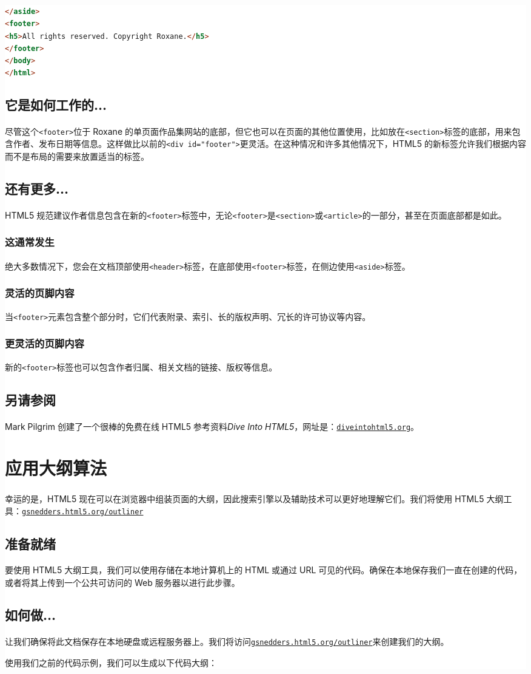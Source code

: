 ```html
</aside>
<footer>
<h5>All rights reserved. Copyright Roxane.</h5>
</footer>
</body>
</html>

```

## 它是如何工作的...

尽管这个`<footer>`位于 Roxane 的单页面作品集网站的底部，但它也可以在页面的其他位置使用，比如放在`<section>`标签的底部，用来包含作者、发布日期等信息。这样做比以前的`<div id="footer">`更灵活。在这种情况和许多其他情况下，HTML5 的新标签允许我们根据内容而不是布局的需要来放置适当的标签。

## 还有更多...

HTML5 规范建议作者信息包含在新的`<footer>`标签中，无论`<footer>`是`<section>`或`<article>`的一部分，甚至在页面底部都是如此。

### 这通常发生

绝大多数情况下，您会在文档顶部使用`<header>`标签，在底部使用`<footer>`标签，在侧边使用`<aside>`标签。

### 灵活的页脚内容

当`<footer>`元素包含整个部分时，它们代表附录、索引、长的版权声明、冗长的许可协议等内容。

### 更灵活的页脚内容

新的`<footer>`标签也可以包含作者归属、相关文档的链接、版权等信息。

## 另请参阅

Mark Pilgrim 创建了一个很棒的免费在线 HTML5 参考资料*Dive Into HTML5*，网址是：[`diveintohtml5.org`](http://diveintohtml5.org)。

# 应用大纲算法

幸运的是，HTML5 现在可以在浏览器中组装页面的大纲，因此搜索引擎以及辅助技术可以更好地理解它们。我们将使用 HTML5 大纲工具：[`gsnedders.html5.org/outliner`](http://gsnedders.html5.org/outliner)

## 准备就绪

要使用 HTML5 大纲工具，我们可以使用存储在本地计算机上的 HTML 或通过 URL 可见的代码。确保在本地保存我们一直在创建的代码，或者将其上传到一个公共可访问的 Web 服务器以进行此步骤。

## 如何做...

让我们确保将此文档保存在本地硬盘或远程服务器上。我们将访问[`gsnedders.html5.org/outliner`](http://gsnedders.html5.org/outliner)来创建我们的大纲。

使用我们之前的代码示例，我们可以生成以下代码大纲：
